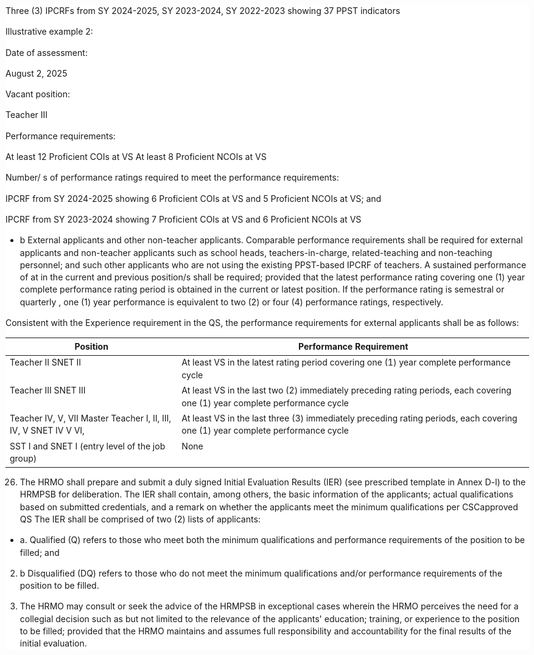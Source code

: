 Three (3) IPCRFs from SY 2024-2025, SY 2023-2024, SY 2022-2023 showing 37 PPST indicators

Illustrative example 2:

Date of assessment:

August 2, 2025

Vacant position:

Teacher III

Performance requirements:

At least 12 Proficient COIs at VS At least 8 Proficient NCOIs at VS

Number/ s of performance ratings required to meet the performance requirements:

IPCRF from SY 2024-2025 showing 6 Proficient COIs at VS and 5 Proficient NCOIs at VS; and

IPCRF from SY 2023-2024 showing 7 Proficient COIs at VS and 6 Proficient NCOIs at VS

- b External applicants and other non-teacher applicants. Comparable performance requirements shall be required for external applicants and non-teacher applicants such as school heads, teachers-in-charge, related-teaching and non-teaching personnel; and such other applicants who are not using the existing PPST-based IPCRF of teachers. A sustained performance of at in the current and previous position/s shall be required; provided that the latest performance rating covering one (1) year complete performance rating period is obtained in the current or latest position. If the performance rating is semestral or quarterly , one (1) year   performance is equivalent to two (2) or four (4) performance ratings, respectively.

Consistent with the Experience requirement in the QS, the performance requirements for external applicants shall be as follows:

| Position                                                          | Performance Requirement                                                                                                       |
|-------------------------------------------------------------------|-------------------------------------------------------------------------------------------------------------------------------|
| Teacher II SNET II                                                | At least VS in the latest rating period covering one (1) year complete performance cycle                                      |
| Teacher III SNET III                                              | At least VS in the last two (2) immediately preceding rating periods, each covering one (1) year complete performance cycle   |
| Teacher IV, V, VII Master Teacher I, II, III, IV, V SNET IV V VI, | At least VS in the last three (3) immediately preceding rating periods, each covering one (1) year complete performance cycle |
| SST I and SNET I (entry level of the job group)                   | None                                                                                                                          |

26. The HRMO shall prepare and submit a duly signed Initial Evaluation Results (IER) (see prescribed template in Annex D-l) to the HRMPSB for deliberation. The IER shall contain, among others, the basic information of the   applicants; actual qualifications based on submitted credentials, and a remark on whether the applicants meet the minimum qualifications per CSCapproved   QS The IER shall be comprised of two (2) lists of applicants:

- a. Qualified (Q) refers to those who meet both the minimum qualifications and performance requirements of the position to be filled; and
2. b Disqualified (DQ) refers to those who do not meet the minimum qualifications and/or performance requirements of the position to be filled.

27. The HRMO may consult or seek the advice of the HRMPSB in exceptional cases wherein the HRMO perceives the need for a collegial decision such as but not limited to the relevance of the applicants' education; training, or experience to the position to be filled; provided that the HRMO maintains and assumes full responsibility and accountability for the final results of the initial evaluation.
